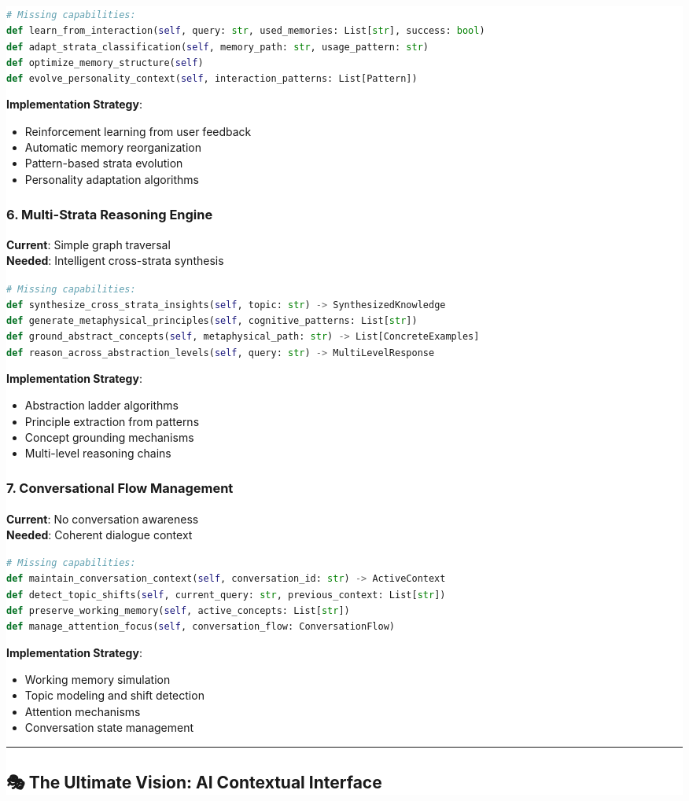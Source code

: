 ```python
# Missing capabilities:
def learn_from_interaction(self, query: str, used_memories: List[str], success: bool)
def adapt_strata_classification(self, memory_path: str, usage_pattern: str)
def optimize_memory_structure(self)
def evolve_personality_context(self, interaction_patterns: List[Pattern])
```

**Implementation Strategy**:
- Reinforcement learning from user feedback
- Automatic memory reorganization
- Pattern-based strata evolution
- Personality adaptation algorithms

### 6. **Multi-Strata Reasoning Engine**
**Current**: Simple graph traversal  
**Needed**: Intelligent cross-strata synthesis

```python
# Missing capabilities:
def synthesize_cross_strata_insights(self, topic: str) -> SynthesizedKnowledge
def generate_metaphysical_principles(self, cognitive_patterns: List[str])
def ground_abstract_concepts(self, metaphysical_path: str) -> List[ConcreteExamples]
def reason_across_abstraction_levels(self, query: str) -> MultiLevelResponse
```

**Implementation Strategy**:
- Abstraction ladder algorithms
- Principle extraction from patterns
- Concept grounding mechanisms
- Multi-level reasoning chains

### 7. **Conversational Flow Management**
**Current**: No conversation awareness  
**Needed**: Coherent dialogue context

```python
# Missing capabilities:
def maintain_conversation_context(self, conversation_id: str) -> ActiveContext
def detect_topic_shifts(self, current_query: str, previous_context: List[str])
def preserve_working_memory(self, active_concepts: List[str])
def manage_attention_focus(self, conversation_flow: ConversationFlow)
```

**Implementation Strategy**:
- Working memory simulation
- Topic modeling and shift detection
- Attention mechanisms
- Conversation state management

---

## 🎭 The Ultimate Vision: AI Contextual Interface
